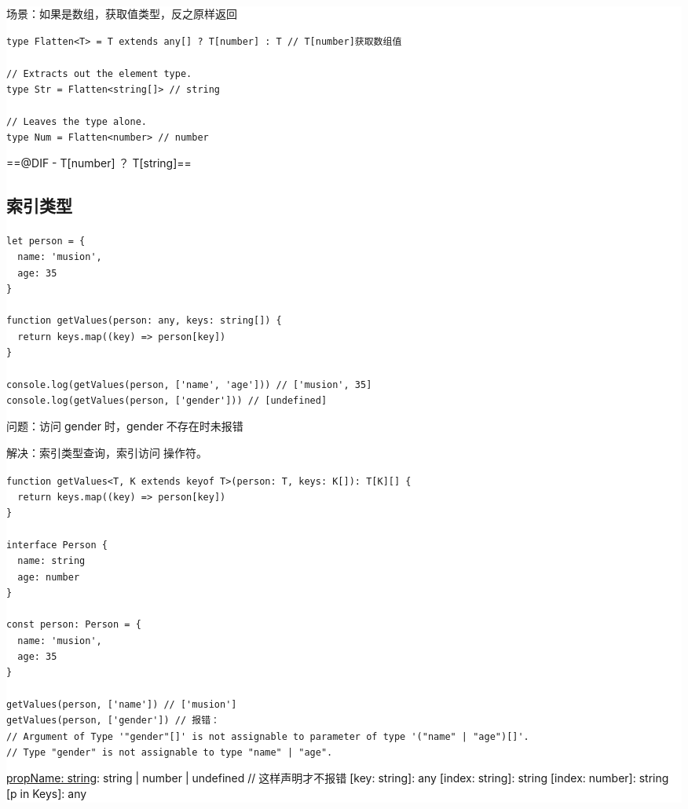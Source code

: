 场景：如果是数组，获取值类型，反之原样返回

```tsx
type Flatten<T> = T extends any[] ? T[number] : T // T[number]获取数组值

// Extracts out the element type.
type Str = Flatten<string[]> // string

// Leaves the type alone.
type Num = Flatten<number> // number
```

==@DIF - T[number] ？ T[string]==

## 索引类型

```tsx
let person = {
  name: 'musion',
  age: 35
}

function getValues(person: any, keys: string[]) {
  return keys.map((key) => person[key])
}

console.log(getValues(person, ['name', 'age'])) // ['musion', 35]
console.log(getValues(person, ['gender'])) // [undefined]
```

问题：访问 gender 时，gender 不存在时未报错

解决：索引类型查询，索引访问 操作符。

```tsx
function getValues<T, K extends keyof T>(person: T, keys: K[]): T[K][] {
  return keys.map((key) => person[key])
}

interface Person {
  name: string
  age: number
}

const person: Person = {
  name: 'musion',
  age: 35
}

getValues(person, ['name']) // ['musion']
getValues(person, ['gender']) // 报错：
// Argument of Type '"gender"[]' is not assignable to parameter of type '("name" | "age")[]'.
// Type "gender" is not assignable to type "name" | "age".
```


  [propName: string]: any
  [propName: string]: string | number | undefined // 这样声明才不报错
  [key: string]: any
  [index: string]: string
  [index: number]: string
  [p in Keys]: any